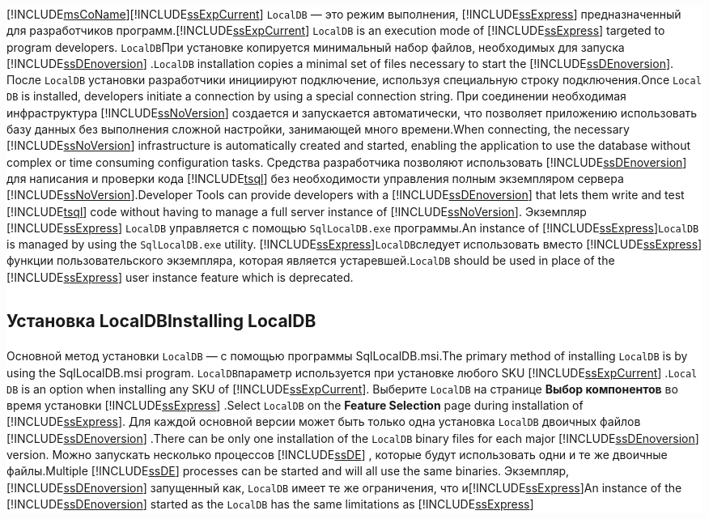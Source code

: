   [!INCLUDE[msCoName](../../includes/msconame-md.md)]<span data-ttu-id="6f61b-103">[!INCLUDE[ssExpCurrent](../../includes/ssexpcurrent-md.md)] `LocalDB` — это режим выполнения, [!INCLUDE[ssExpress](../../includes/ssexpress-md.md)] предназначенный для разработчиков программ.</span><span class="sxs-lookup"><span data-stu-id="6f61b-103">[!INCLUDE[ssExpCurrent](../../includes/ssexpcurrent-md.md)] `LocalDB` is an execution mode of [!INCLUDE[ssExpress](../../includes/ssexpress-md.md)] targeted to program developers.</span></span> <span data-ttu-id="6f61b-104">`LocalDB`При установке копируется минимальный набор файлов, необходимых для запуска [!INCLUDE[ssDEnoversion](../../includes/ssdenoversion-md.md)] .</span><span class="sxs-lookup"><span data-stu-id="6f61b-104">`LocalDB` installation copies a minimal set of files necessary to start the [!INCLUDE[ssDEnoversion](../../includes/ssdenoversion-md.md)].</span></span> <span data-ttu-id="6f61b-105">После `LocalDB` установки разработчики инициируют подключение, используя специальную строку подключения.</span><span class="sxs-lookup"><span data-stu-id="6f61b-105">Once `LocalDB` is installed, developers initiate a connection by using a special connection string.</span></span> <span data-ttu-id="6f61b-106">При соединении необходимая инфраструктура [!INCLUDE[ssNoVersion](../../includes/ssnoversion-md.md)] создается и запускается автоматически, что позволяет приложению использовать базу данных без выполнения сложной настройки, занимающей много времени.</span><span class="sxs-lookup"><span data-stu-id="6f61b-106">When connecting, the necessary [!INCLUDE[ssNoVersion](../../includes/ssnoversion-md.md)] infrastructure is automatically created and started, enabling the application to use the database without complex or time consuming configuration tasks.</span></span> <span data-ttu-id="6f61b-107">Средства разработчика позволяют использовать [!INCLUDE[ssDEnoversion](../../includes/ssdenoversion-md.md)] для написания и проверки кода [!INCLUDE[tsql](../../includes/tsql-md.md)] без необходимости управления полным экземпляром сервера [!INCLUDE[ssNoVersion](../../includes/ssnoversion-md.md)].</span><span class="sxs-lookup"><span data-stu-id="6f61b-107">Developer Tools can provide developers with a [!INCLUDE[ssDEnoversion](../../includes/ssdenoversion-md.md)] that lets them write and test [!INCLUDE[tsql](../../includes/tsql-md.md)] code without having to manage a full server instance of [!INCLUDE[ssNoVersion](../../includes/ssnoversion-md.md)].</span></span> <span data-ttu-id="6f61b-108">Экземпляр [!INCLUDE[ssExpress](../../includes/ssexpress-md.md)] `LocalDB` управляется с помощью `SqlLocalDB.exe` программы.</span><span class="sxs-lookup"><span data-stu-id="6f61b-108">An instance of [!INCLUDE[ssExpress](../../includes/ssexpress-md.md)]`LocalDB` is managed by using the `SqlLocalDB.exe` utility.</span></span> [!INCLUDE[ssExpress](../../includes/ssexpress-md.md)]<span data-ttu-id="6f61b-109">`LocalDB`следует использовать вместо [!INCLUDE[ssExpress](../../includes/ssexpress-md.md)] функции пользовательского экземпляра, которая является устаревшей.</span><span class="sxs-lookup"><span data-stu-id="6f61b-109">`LocalDB` should be used in place of the [!INCLUDE[ssExpress](../../includes/ssexpress-md.md)] user instance feature which is deprecated.</span></span>  
  
## <a name="installing-localdb"></a><span data-ttu-id="6f61b-110">Установка LocalDB</span><span class="sxs-lookup"><span data-stu-id="6f61b-110">Installing LocalDB</span></span>  
 <span data-ttu-id="6f61b-111">Основной метод установки `LocalDB` — с помощью программы SqlLocalDB.msi.</span><span class="sxs-lookup"><span data-stu-id="6f61b-111">The primary method of installing `LocalDB` is by using the SqlLocalDB.msi program.</span></span> <span data-ttu-id="6f61b-112">`LocalDB`параметр используется при установке любого SKU [!INCLUDE[ssExpCurrent](../../includes/ssexpcurrent-md.md)] .</span><span class="sxs-lookup"><span data-stu-id="6f61b-112">`LocalDB` is an option when installing any SKU of [!INCLUDE[ssExpCurrent](../../includes/ssexpcurrent-md.md)].</span></span> <span data-ttu-id="6f61b-113">Выберите `LocalDB` на странице **Выбор компонентов** во время установки [!INCLUDE[ssExpress](../../includes/ssexpress-md.md)] .</span><span class="sxs-lookup"><span data-stu-id="6f61b-113">Select `LocalDB` on the **Feature Selection** page during installation of [!INCLUDE[ssExpress](../../includes/ssexpress-md.md)].</span></span> <span data-ttu-id="6f61b-114">Для каждой основной версии может быть только одна установка `LocalDB` двоичных файлов [!INCLUDE[ssDEnoversion](../../includes/ssdenoversion-md.md)] .</span><span class="sxs-lookup"><span data-stu-id="6f61b-114">There can be only one installation of the `LocalDB` binary files for each major [!INCLUDE[ssDEnoversion](../../includes/ssdenoversion-md.md)] version.</span></span> <span data-ttu-id="6f61b-115">Можно запускать несколько процессов [!INCLUDE[ssDE](../../includes/ssde-md.md)] , которые будут использовать одни и те же двоичные файлы.</span><span class="sxs-lookup"><span data-stu-id="6f61b-115">Multiple [!INCLUDE[ssDE](../../includes/ssde-md.md)] processes can be started and will all use the same binaries.</span></span> <span data-ttu-id="6f61b-116">Экземпляр, [!INCLUDE[ssDEnoversion](../../includes/ssdenoversion-md.md)] запущенный как, `LocalDB` имеет те же ограничения, что и[!INCLUDE[ssExpress](../../includes/ssexpress-md.md)]</span><span class="sxs-lookup"><span data-stu-id="6f61b-116">An instance of the [!INCLUDE[ssDEnoversion](../../includes/ssdenoversion-md.md)] started as the `LocalDB` has the same limitations as [!INCLUDE[ssExpress](../../includes/ssexpress-md.md)]</span></span>  
  